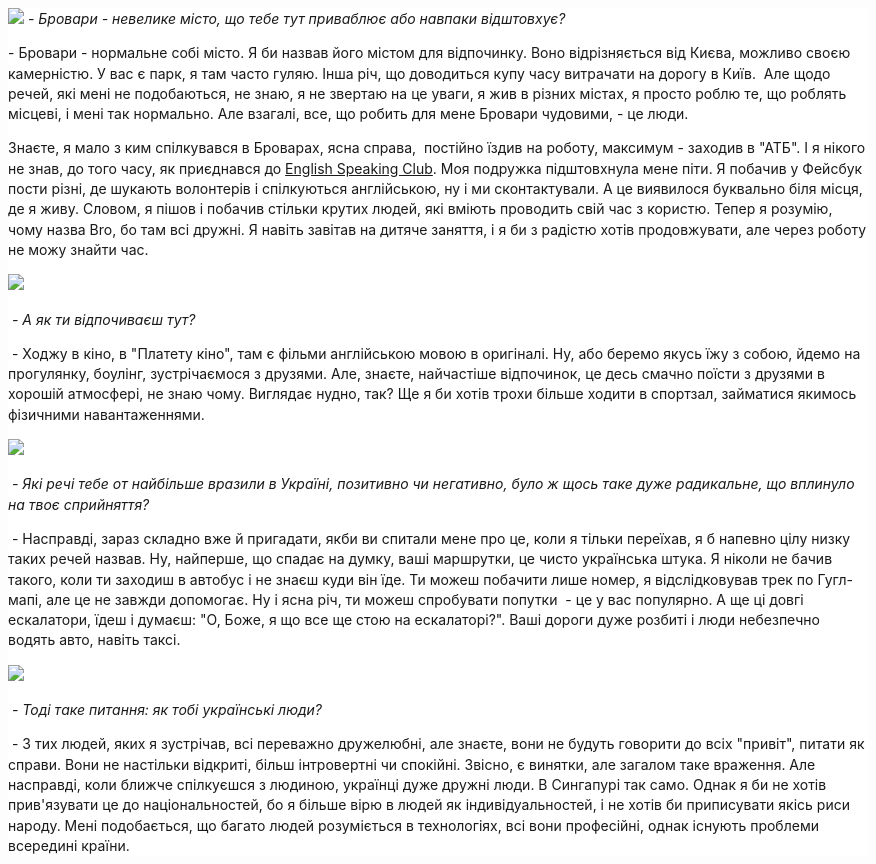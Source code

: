 [![](https://mpz.brovary.org/wp-content/uploads/2017/07/IMG_4793.jpg)](https://mpz.brovary.org/wp-content/uploads/2017/07/IMG_4793.jpg) _\- Бровари - невелике місто, що тебе тут приваблює або навпаки відштовхує?_

\- Бровари - нормальне собі місто. Я би назвав його містом для відпочинку. Воно відрізняється від Києва, можливо своєю камерністю. У вас є парк, я там часто гуляю. Інша річ, що доводиться купу часу витрачати на дорогу в Київ.  Але щодо речей, які мені не подобаються, не знаю, я не звертаю на це уваги, я жив в різних містах, я просто роблю те, що роблять місцеві, і мені так нормально. Але взагалі, все, що робить для мене Бровари чудовими, - це люди.

Знаєте, я мало з ким спілкувався в Броварах, ясна справа,  постійно їздив на роботу, максимум - заходив в "АТБ". І я нікого не знав, до того часу, як приєднався до [English Speaking Club](https://mpz.brovary.org/volonterskyj-proekt-english-speaking-club-hochemo-dilytysya-svoyimy-znannyamy-ta-nadyhaty-lyudej-vchyty-anglijsku/). Моя подружка підштовхнула мене піти. Я побачив у Фейсбук пости різні, де шукають волонтерів і спілкуються англійською, ну і ми сконтактували. А це виявилося буквально біля місця, де я живу. Словом, я пішов і побачив стільки крутих людей, які вміють проводить свій час з користю. Тепер я розумію, чому назва Bro, бо там всі дружні. Я навіть завітав на дитяче заняття, і я би з радістю хотів продовжувати, але через роботу не можу знайти час.

[![](https://mpz.brovary.org/wp-content/uploads/2017/07/IMG_4829.jpg)](https://mpz.brovary.org/wp-content/uploads/2017/07/IMG_4829.jpg)

 _- А як ти відпочиваєш тут?_

 - Ходжу в кіно, в "Платету кіно", там є фільми англійською мовою в оригіналі. Ну, або беремо якусь їжу з собою, йдемо на прогулянку, боулінг, зустрічаємося з друзями. Але, знаєте, найчастіше відпочинок, це десь смачно поїсти з друзями в хорошій атмосфері, не знаю чому. Виглядає нудно, так? Ще я би хотів трохи більше ходити в спортзал, займатися якимось фізичними навантаженнями.

[![](https://mpz.brovary.org/wp-content/uploads/2017/07/IMG_4939.jpg)](https://mpz.brovary.org/wp-content/uploads/2017/07/IMG_4939.jpg)

 _- Які речі тебе от найбільше вразили в Україні, позитивно чи негативно, було ж щось таке дуже радикальне, що вплинуло на твоє сприйняття?_

 - Насправді, зараз складно вже й пригадати, якби ви спитали мене про це, коли я тільки переїхав, я б напевно цілу низку таких речей назвав. Ну, найперше, що спадає на думку, ваші маршрутки, це чисто українська штука. Я ніколи не бачив такого, коли ти заходиш в автобус і не знаєш куди він їде. Ти можеш побачити лише номер, я відслідковував трек по Гугл-мапі, але це не завжди допомогає. Ну і ясна річ, ти можеш спробувати попутки  - це у вас популярно. А ще ці довгі ескалатори, їдеш і думаєш: "О, Боже, я що все ще стою на ескалаторі?". Ваші дороги дуже розбиті і люди небезпечно водять авто, навіть таксі.

[![](https://mpz.brovary.org/wp-content/uploads/2017/07/IMG_4890.jpg)](https://mpz.brovary.org/wp-content/uploads/2017/07/IMG_4890.jpg)

 _- Тоді таке питання: як тобі українські люди?_

 - З тих людей, яких я зустрічав, всі переважно дружелюбні, але знаєте, вони не будуть говорити до всіх "привіт", питати як справи. Вони не настільки відкриті, більш інтровертні чи спокійні. Звісно, є винятки, але загалом таке враження. Але насправді, коли ближче спілкуєшся з людиною, українці дуже дружні люди. В Сингапурі так само. Однак я би не хотів прив'язувати це до національностей, бо я більше вірю в людей як індивідуальностей, і не хотів би приписувати якісь риси народу. Мені подобається, що багато людей розуміється в технологіях, всі вони професійні, однак існують проблеми всередині країни. 
